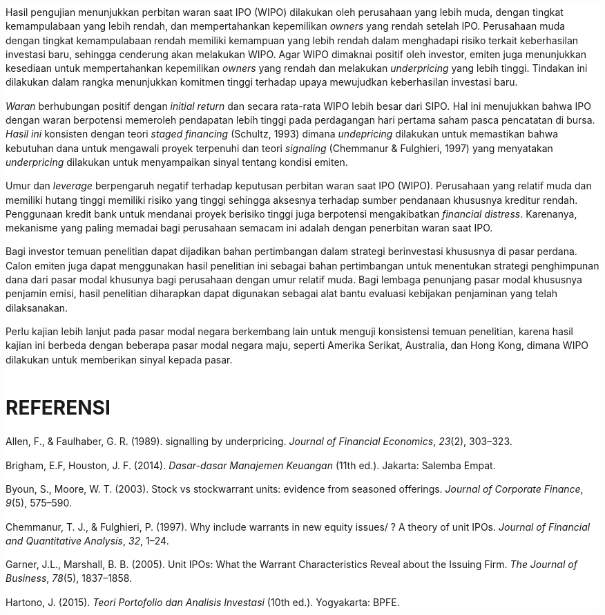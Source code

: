 <p><span class="font7">Hasil pengujian menunjukkan perbitan waran saat IPO (WIPO) dilakukan oleh perusahaan yang lebih muda, dengan tingkat kemampulabaan yang lebih rendah, dan mempertahankan kepemilikan </span><span class="font7" style="font-style:italic;">owners </span><span class="font7">yang rendah setelah IPO. Perusahaan muda dengan tingkat kemampulabaan rendah memiliki kemampuan yang lebih rendah dalam menghadapi risiko terkait keberhasilan investasi baru, sehingga cenderung akan melakukan WIPO. Agar WIPO dimaknai positif oleh investor, emiten juga menunjukkan kesediaan untuk mempertahankan kepemilikan </span><span class="font7" style="font-style:italic;">owners</span><span class="font7"> yang rendah dan melakukan </span><span class="font7" style="font-style:italic;">underpricing</span><span class="font7"> yang lebih tinggi. Tindakan ini dilakukan dalam rangka menunjukkan komitmen tinggi terhadap upaya mewujudkan keberhasilan investasi baru.</span></p>
<p><span class="font7" style="font-style:italic;">Waran</span><span class="font7"> berhubungan positif dengan </span><span class="font7" style="font-style:italic;">initial return </span><span class="font7">dan secara rata-rata WIPO lebih besar dari SIPO</span><span class="font7" style="font-style:italic;">. </span><span class="font7">Hal ini menujukkan bahwa IPO dengan waran berpotensi memeroleh pendapatan lebih tinggi pada perdagangan hari pertama saham pasca pencatatan di bursa. </span><span class="font7" style="font-style:italic;">Hasil ini</span><span class="font7"> konsisten dengan teori </span><span class="font7" style="font-style:italic;">staged financing</span><span class="font7"> (Schultz, 1993) dimana </span><span class="font7" style="font-style:italic;">undepricing </span><span class="font7">dilakukan untuk memastikan bahwa kebutuhan dana untuk mengawali proyek terpenuhi dan teori </span><span class="font7" style="font-style:italic;">signaling</span><span class="font7"> (Chemmanur &amp;&nbsp;Fulghieri, 1997) yang menyatakan </span><span class="font7" style="font-style:italic;">underpricing</span><span class="font7"> dilakukan untuk menyampaikan sinyal tentang kondisi emiten.</span></p>
<p><span class="font7">Umur dan </span><span class="font7" style="font-style:italic;">leverage</span><span class="font7"> berpengaruh negatif terhadap keputusan perbitan waran saat IPO (WIPO). Perusahaan yang relatif muda dan memiliki hutang tinggi memiliki risiko yang tinggi sehingga aksesnya terhadap sumber pendanaan khususnya kreditur rendah. Penggunaan kredit bank untuk mendanai proyek berisiko tinggi juga berpotensi mengakibatkan </span><span class="font7" style="font-style:italic;">financial distress</span><span class="font7">. Karenanya, mekanisme yang paling memadai bagi perusahaan semacam ini adalah dengan penerbitan waran saat IPO.</span></p>
<p><span class="font7">Bagi investor temuan penelitian dapat dijadikan bahan pertimbangan dalam strategi berinvestasi khususnya di pasar perdana. Calon emiten juga dapat menggunakan hasil penelitian ini sebagai bahan pertimbangan untuk menentukan strategi penghimpunan dana dari pasar modal khusunya bagi perusahaan dengan umur relatif muda. Bagi lembaga penunjang pasar modal khususnya penjamin emisi, hasil penelitian diharapkan dapat digunakan sebagai alat bantu evaluasi kebijakan penjaminan yang telah dilaksanakan.</span></p>
<p><span class="font7">Perlu kajian lebih lanjut pada pasar modal negara berkembang lain untuk menguji konsistensi temuan penelitian, karena hasil kajian ini berbeda dengan beberapa pasar modal negara maju, seperti Amerika Serikat, Australia, dan Hong Kong, dimana WIPO dilakukan untuk memberikan sinyal kepada pasar.</span></p>
<h1><a name="bookmark12"></a><span class="font7" style="font-weight:bold;"><a name="bookmark13"></a>REFERENSI</span></h1>
<p><span class="font7">Allen, F., &amp;&nbsp;Faulhaber, G. R. (1989). signalling by underpricing. </span><span class="font7" style="font-style:italic;">Journal of Financial Economics</span><span class="font7">, </span><span class="font7" style="font-style:italic;">23</span><span class="font7">(2), 303–323.</span></p>
<p><span class="font7">Brigham, E.F, Houston, J. F. (2014). </span><span class="font7" style="font-style:italic;">Dasar-dasar Manajemen Keuangan</span><span class="font7"> (11th ed.). Jakarta: Salemba Empat.</span></p>
<p><span class="font7">Byoun, S., Moore, W. T. (2003). Stock vs stockwarrant units: evidence from seasoned offerings. </span><span class="font7" style="font-style:italic;">Journal of Corporate Finance</span><span class="font7">, </span><span class="font7" style="font-style:italic;">9</span><span class="font7">(5), 575–590.</span></p>
<p><span class="font7">Chemmanur, T. J., &amp;&nbsp;Fulghieri, P. (1997). Why include warrants in new equity issues/ ? A theory of unit IPOs. </span><span class="font7" style="font-style:italic;">Journal of Financial and Quantitative Analysis</span><span class="font7">, </span><span class="font7" style="font-style:italic;">32</span><span class="font7">, 1–24.</span></p>
<p><span class="font7">Garner, J.L., Marshall, B. B. (2005). Unit IPOs: What the Warrant Characteristics Reveal about the Issuing Firm. </span><span class="font7" style="font-style:italic;">The Journal of Business</span><span class="font7">, </span><span class="font7" style="font-style:italic;">78</span><span class="font7">(5), 1837–1858.</span></p>
<p><span class="font7">Hartono, J. (2015). </span><span class="font7" style="font-style:italic;">Teori Portofolio dan Analisis Investasi</span><span class="font7"> (10th ed.). Yogyakarta: BPFE.</span></p>